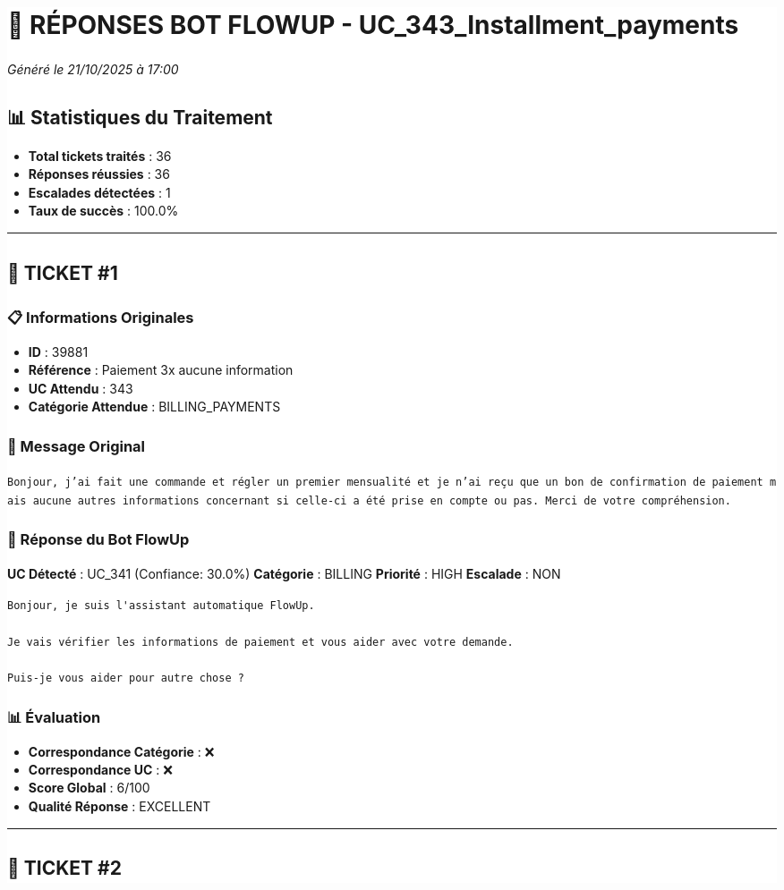 # 🤖 RÉPONSES BOT FLOWUP - UC_343_Installment_payments
*Généré le 21/10/2025 à 17:00*

## 📊 Statistiques du Traitement
- **Total tickets traités** : 36
- **Réponses réussies** : 36
- **Escalades détectées** : 1
- **Taux de succès** : 100.0%

---

## 🎫 TICKET #1

### 📋 Informations Originales
- **ID** : 39881
- **Référence** : Paiement 3x aucune information
- **UC Attendu** : 343
- **Catégorie Attendue** : BILLING_PAYMENTS

### 💬 Message Original
```
Bonjour, j’ai fait une commande et régler un premier mensualité et je n’ai reçu que un bon de confirmation de paiement mais aucune autres informations concernant si celle-ci a été prise en compte ou pas. Merci de votre compréhension.
```

### 🤖 Réponse du Bot FlowUp
**UC Détecté** : UC_341 (Confiance: 30.0%)
**Catégorie** : BILLING
**Priorité** : HIGH
**Escalade** : NON

```
Bonjour, je suis l'assistant automatique FlowUp.

Je vais vérifier les informations de paiement et vous aider avec votre demande.

Puis-je vous aider pour autre chose ?
```

### 📊 Évaluation
- **Correspondance Catégorie** : ❌
- **Correspondance UC** : ❌
- **Score Global** : 6/100
- **Qualité Réponse** : EXCELLENT

---

## 🎫 TICKET #2
